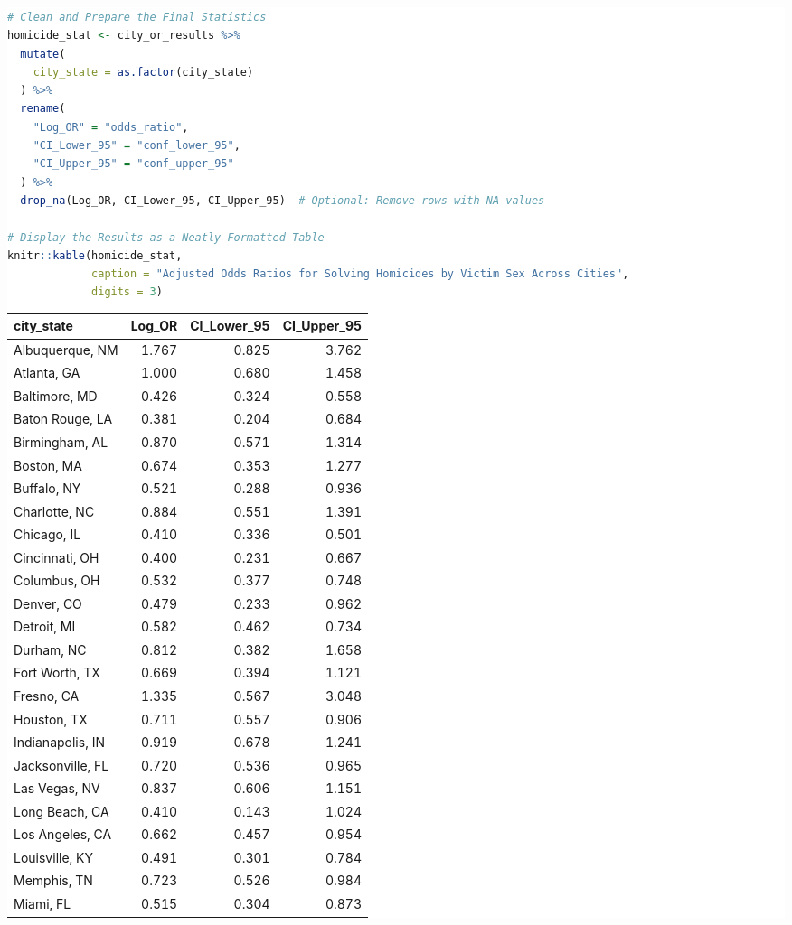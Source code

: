 ``` r
# Clean and Prepare the Final Statistics
homicide_stat <- city_or_results %>%
  mutate(
    city_state = as.factor(city_state)
  ) %>%
  rename(
    "Log_OR" = "odds_ratio",
    "CI_Lower_95" = "conf_lower_95",
    "CI_Upper_95" = "conf_upper_95"
  ) %>%
  drop_na(Log_OR, CI_Lower_95, CI_Upper_95)  # Optional: Remove rows with NA values

# Display the Results as a Neatly Formatted Table
knitr::kable(homicide_stat, 
             caption = "Adjusted Odds Ratios for Solving Homicides by Victim Sex Across Cities",
             digits = 3)
```

| city_state         | Log_OR | CI_Lower_95 | CI_Upper_95 |
|:-------------------|-------:|------------:|------------:|
| Albuquerque, NM    |  1.767 |       0.825 |       3.762 |
| Atlanta, GA        |  1.000 |       0.680 |       1.458 |
| Baltimore, MD      |  0.426 |       0.324 |       0.558 |
| Baton Rouge, LA    |  0.381 |       0.204 |       0.684 |
| Birmingham, AL     |  0.870 |       0.571 |       1.314 |
| Boston, MA         |  0.674 |       0.353 |       1.277 |
| Buffalo, NY        |  0.521 |       0.288 |       0.936 |
| Charlotte, NC      |  0.884 |       0.551 |       1.391 |
| Chicago, IL        |  0.410 |       0.336 |       0.501 |
| Cincinnati, OH     |  0.400 |       0.231 |       0.667 |
| Columbus, OH       |  0.532 |       0.377 |       0.748 |
| Denver, CO         |  0.479 |       0.233 |       0.962 |
| Detroit, MI        |  0.582 |       0.462 |       0.734 |
| Durham, NC         |  0.812 |       0.382 |       1.658 |
| Fort Worth, TX     |  0.669 |       0.394 |       1.121 |
| Fresno, CA         |  1.335 |       0.567 |       3.048 |
| Houston, TX        |  0.711 |       0.557 |       0.906 |
| Indianapolis, IN   |  0.919 |       0.678 |       1.241 |
| Jacksonville, FL   |  0.720 |       0.536 |       0.965 |
| Las Vegas, NV      |  0.837 |       0.606 |       1.151 |
| Long Beach, CA     |  0.410 |       0.143 |       1.024 |
| Los Angeles, CA    |  0.662 |       0.457 |       0.954 |
| Louisville, KY     |  0.491 |       0.301 |       0.784 |
| Memphis, TN        |  0.723 |       0.526 |       0.984 |
| Miami, FL          |  0.515 |       0.304 |       0.873 |
